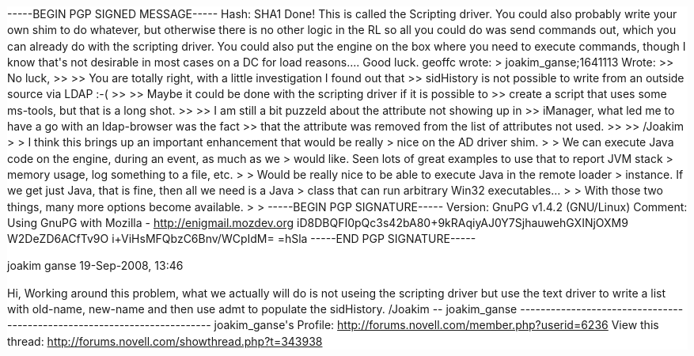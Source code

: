 \-----BEGIN PGP SIGNED MESSAGE-----
Hash: SHA1
Done! This is called the Scripting driver. You could also probably
write your own shim to do whatever, but otherwise there is no other
logic in the RL so all you could do was send commands out, which you can
already do with the scripting driver. You could also put the engine on
the box where you need to execute commands, though I know that's not
desirable in most cases on a DC for load reasons....
Good luck.
geoffc wrote:
\> joakim\_ganse;1641113 Wrote:
\>> No luck,
\>>
\>> You are totally right, with a little investigation I found out that
\>> sidHistory is not possible to write from an outside source via LDAP :-(
\>>
\>> Maybe it could be done with the scripting driver if it is possible to
\>> create a script that uses some ms-tools, but that is a long shot.
\>>
\>> I am still a bit puzzeld about the attribute not showing up in
\>> iManager, what led me to have a go with an ldap-browser was the fact
\>> that the attribute was removed from the list of attributes not used.
\>>
\>> /Joakim
\>
\> I think this brings up an important enhancement that would be really
\> nice on the AD driver shim.
\>
\> We can execute Java code on the engine, during an event, as much as we
\> would like. Seen lots of great examples to use that to report JVM stack
\> memory usage, log something to a file, etc.
\>
\> Would be really nice to be able to execute Java in the remote loader
\> instance. If we get just Java, that is fine, then all we need is a Java
\> class that can run arbitrary Win32 executables...
\>
\> With those two things, many more options become available.
\>
\>
\-----BEGIN PGP SIGNATURE-----
Version: GnuPG v1.4.2 (GNU/Linux)
Comment: Using GnuPG with Mozilla - http://enigmail.mozdev.org
iD8DBQFI0pQc3s42bA80+9kRAqiyAJ0Y7SjhauwehGXINjOXM9 W2DeZD6ACfTv9O
i+ViHsMFQbzC6Bnv/WCpIdM=
\=hSla
\-----END PGP SIGNATURE-----

joakim ganse
19-Sep-2008, 13:46

Hi,
Working around this problem, what we actually will do is not useing the
scripting driver but use the text driver to write a list with old-name,
new-name and then use admt to populate the sidHistory.
/Joakim
\--
joakim\_ganse
\------------------------------------------------------------------------
joakim\_ganse's Profile: http://forums.novell.com/member.php?userid=6236
View this thread: http://forums.novell.com/showthread.php?t=343938
